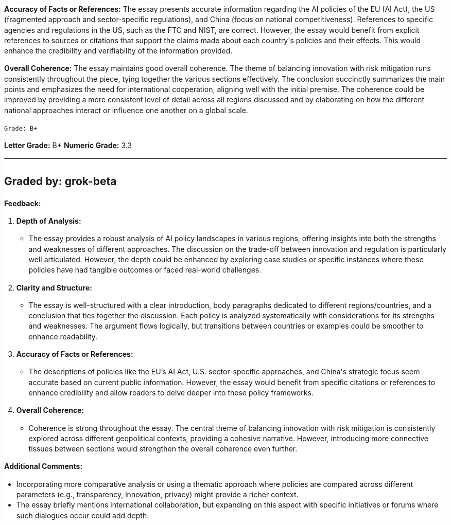 **Accuracy of Facts or References:**
The essay presents accurate information regarding the AI policies of the EU (AI Act), the US (fragmented approach and sector-specific regulations), and China (focus on national competitiveness). References to specific agencies and regulations in the US, such as the FTC and NIST, are correct. However, the essay would benefit from explicit references to sources or citations that support the claims made about each country's policies and their effects. This would enhance the credibility and verifiability of the information provided.

**Overall Coherence:**
The essay maintains good overall coherence. The theme of balancing innovation with risk mitigation runs consistently throughout the piece, tying together the various sections effectively. The conclusion succinctly summarizes the main points and emphasizes the need for international cooperation, aligning well with the initial premise. The coherence could be improved by providing a more consistent level of detail across all regions discussed and by elaborating on how the different national approaches interact or influence one another on a global scale.

```
Grade: B+
```

**Letter Grade:** B+
**Numeric Grade:** 3.3

---

## Graded by: grok-beta

**Feedback:**

1) **Depth of Analysis:**
   - The essay provides a robust analysis of AI policy landscapes in various regions, offering insights into both the strengths and weaknesses of different approaches. The discussion on the trade-off between innovation and regulation is particularly well articulated. However, the depth could be enhanced by exploring case studies or specific instances where these policies have had tangible outcomes or faced real-world challenges.

2) **Clarity and Structure:**
   - The essay is well-structured with a clear introduction, body paragraphs dedicated to different regions/countries, and a conclusion that ties together the discussion. Each policy is analyzed systematically with considerations for its strengths and weaknesses. The argument flows logically, but transitions between countries or examples could be smoother to enhance readability.

3) **Accuracy of Facts or References:**
   - The descriptions of policies like the EU’s AI Act, U.S. sector-specific approaches, and China's strategic focus seem accurate based on current public information. However, the essay would benefit from specific citations or references to enhance credibility and allow readers to delve deeper into these policy frameworks.

4) **Overall Coherence:**
   - Coherence is strong throughout the essay. The central theme of balancing innovation with risk mitigation is consistently explored across different geopolitical contexts, providing a cohesive narrative. However, introducing more connective tissues between sections would strengthen the overall coherence even further.

**Additional Comments:**
- Incorporating more comparative analysis or using a thematic approach where policies are compared across different parameters (e.g., transparency, innovation, privacy) might provide a richer context.
- The essay briefly mentions international collaboration, but expanding on this aspect with specific initiatives or forums where such dialogues occur could add depth.
